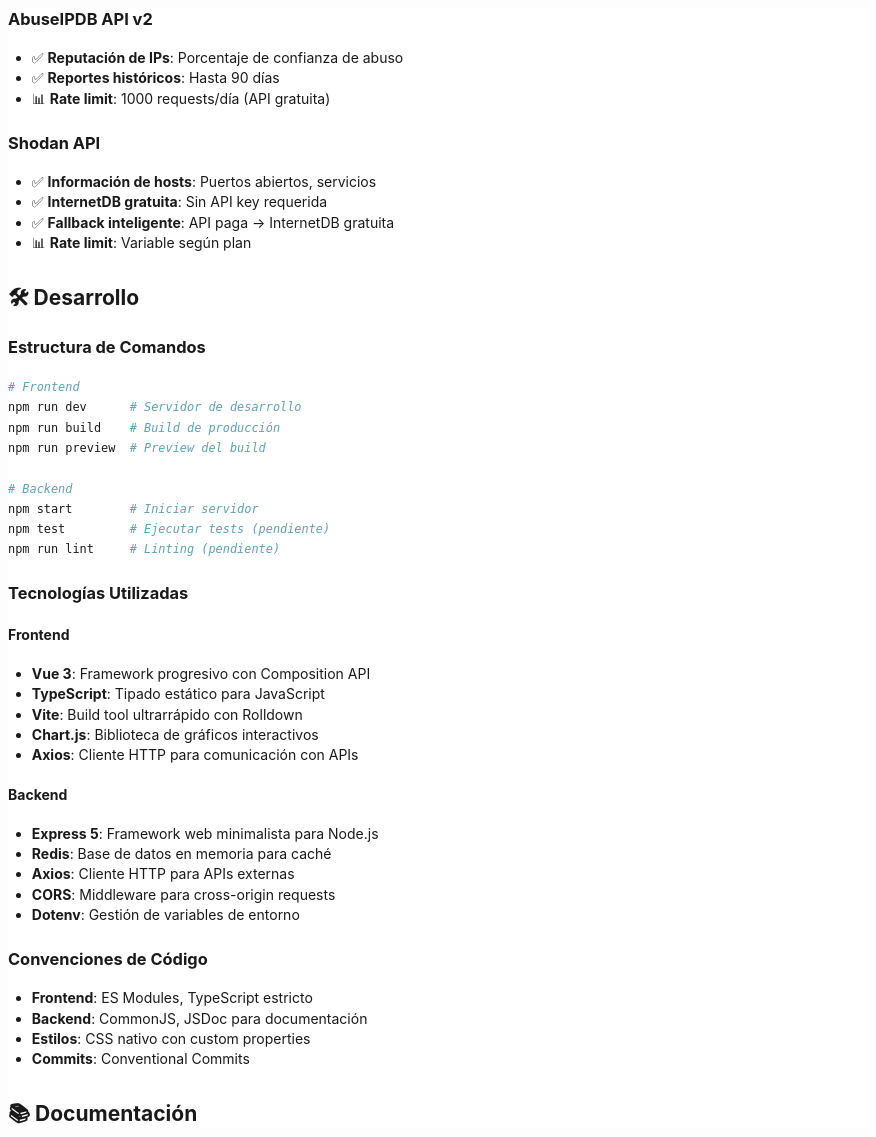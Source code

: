 ### AbuseIPDB API v2
- ✅ **Reputación de IPs**: Porcentaje de confianza de abuso
- ✅ **Reportes históricos**: Hasta 90 días
- 📊 **Rate limit**: 1000 requests/día (API gratuita)

### Shodan API
- ✅ **Información de hosts**: Puertos abiertos, servicios
- ✅ **InternetDB gratuita**: Sin API key requerida
- ✅ **Fallback inteligente**: API paga → InternetDB gratuita
- 📊 **Rate limit**: Variable según plan

## 🛠️ Desarrollo

### Estructura de Comandos

```bash
# Frontend
npm run dev      # Servidor de desarrollo
npm run build    # Build de producción
npm run preview  # Preview del build

# Backend
npm start        # Iniciar servidor
npm test         # Ejecutar tests (pendiente)
npm run lint     # Linting (pendiente)
```

### Tecnologías Utilizadas

#### Frontend
- **Vue 3**: Framework progresivo con Composition API
- **TypeScript**: Tipado estático para JavaScript
- **Vite**: Build tool ultrarrápido con Rolldown
- **Chart.js**: Biblioteca de gráficos interactivos
- **Axios**: Cliente HTTP para comunicación con APIs

#### Backend
- **Express 5**: Framework web minimalista para Node.js
- **Redis**: Base de datos en memoria para caché
- **Axios**: Cliente HTTP para APIs externas
- **CORS**: Middleware para cross-origin requests
- **Dotenv**: Gestión de variables de entorno

### Convenciones de Código

- **Frontend**: ES Modules, TypeScript estricto
- **Backend**: CommonJS, JSDoc para documentación
- **Estilos**: CSS nativo con custom properties
- **Commits**: Conventional Commits

## 📚 Documentación
